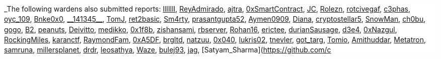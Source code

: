 _The following wardens also submitted reports: [IllIllI](https://github.com/code-423n4/2022-09-frax-findings/issues/177), [ReyAdmirado](https://github.com/code-423n4/2022-09-frax-findings/issues/86), [ajtra](https://github.com/code-423n4/2022-09-frax-findings/issues/118), [0xSmartContract](https://github.com/code-423n4/2022-09-frax-findings/issues/232), [JC](https://github.com/code-423n4/2022-09-frax-findings/issues/383), [Rolezn](https://github.com/code-423n4/2022-09-frax-findings/issues/121), [rotcivegaf](https://github.com/code-423n4/2022-09-frax-findings/issues/154), [c3phas](https://github.com/code-423n4/2022-09-frax-findings/issues/359), [oyc\_109](https://github.com/code-423n4/2022-09-frax-findings/issues/10), [Bnke0x0](https://github.com/code-423n4/2022-09-frax-findings/issues/31), [\_\_141345\_\_](https://github.com/code-423n4/2022-09-frax-findings/issues/111), [TomJ](https://github.com/code-423n4/2022-09-frax-findings/issues/238), [ret2basic](https://github.com/code-423n4/2022-09-frax-findings/issues/251), [Sm4rty](https://github.com/code-423n4/2022-09-frax-findings/issues/253), [prasantgupta52](https://github.com/code-423n4/2022-09-frax-findings/issues/309), [Aymen0909](https://github.com/code-423n4/2022-09-frax-findings/issues/322), [Diana](https://github.com/code-423n4/2022-09-frax-findings/issues/331), [cryptostellar5](https://github.com/code-423n4/2022-09-frax-findings/issues/335), [SnowMan](https://github.com/code-423n4/2022-09-frax-findings/issues/345), [ch0bu](https://github.com/code-423n4/2022-09-frax-findings/issues/45), [gogo](https://github.com/code-423n4/2022-09-frax-findings/issues/54), [B2](https://github.com/code-423n4/2022-09-frax-findings/issues/159), [peanuts](https://github.com/code-423n4/2022-09-frax-findings/issues/332), [Deivitto](https://github.com/code-423n4/2022-09-frax-findings/issues/379), [medikko](https://github.com/code-423n4/2022-09-frax-findings/issues/397), [0x1f8b](https://github.com/code-423n4/2022-09-frax-findings/issues/29), [zishansami](https://github.com/code-423n4/2022-09-frax-findings/issues/64), [rbserver](https://github.com/code-423n4/2022-09-frax-findings/issues/143), [Rohan16](https://github.com/code-423n4/2022-09-frax-findings/issues/368), [erictee](https://github.com/code-423n4/2022-09-frax-findings/issues/8), [durianSausage](https://github.com/code-423n4/2022-09-frax-findings/issues/323), [d3e4](https://github.com/code-423n4/2022-09-frax-findings/issues/392), [0xNazgul](https://github.com/code-423n4/2022-09-frax-findings/issues/305), [RockingMiles](https://github.com/code-423n4/2022-09-frax-findings/issues/43), [karanctf](https://github.com/code-423n4/2022-09-frax-findings/issues/91), [RaymondFam](https://github.com/code-423n4/2022-09-frax-findings/issues/140), [0xA5DF](https://github.com/code-423n4/2022-09-frax-findings/issues/193), [brgltd](https://github.com/code-423n4/2022-09-frax-findings/issues/228), [natzuu](https://github.com/code-423n4/2022-09-frax-findings/issues/234), [0x040](https://github.com/code-423n4/2022-09-frax-findings/issues/236), [lukris02](https://github.com/code-423n4/2022-09-frax-findings/issues/248), [tnevler](https://github.com/code-423n4/2022-09-frax-findings/issues/261), [got\_targ](https://github.com/code-423n4/2022-09-frax-findings/issues/262), [Tomio](https://github.com/code-423n4/2022-09-frax-findings/issues/295), [Amithuddar](https://github.com/code-423n4/2022-09-frax-findings/issues/304), [Metatron](https://github.com/code-423n4/2022-09-frax-findings/issues/243), [samruna](https://github.com/code-423n4/2022-09-frax-findings/issues/2), [millersplanet](https://github.com/code-423n4/2022-09-frax-findings/issues/4), [drdr](https://github.com/code-423n4/2022-09-frax-findings/issues/38), [leosathya](https://github.com/code-423n4/2022-09-frax-findings/issues/50), [Waze](https://github.com/code-423n4/2022-09-frax-findings/issues/72), [bulej93](https://github.com/code-423n4/2022-09-frax-findings/issues/82), [jag](https://github.com/code-423n4/2022-09-frax-findings/issues/85), [Satyam\_Sharma](https://github.com/c